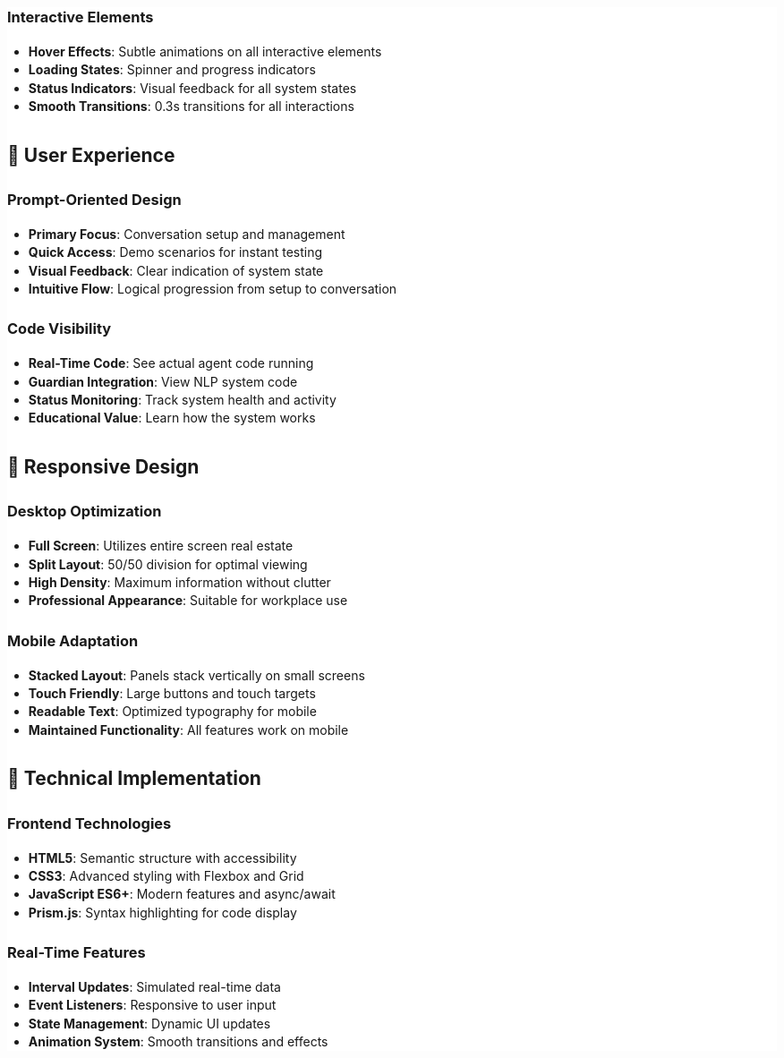 ### **Interactive Elements**
- **Hover Effects**: Subtle animations on all interactive elements
- **Loading States**: Spinner and progress indicators
- **Status Indicators**: Visual feedback for all system states
- **Smooth Transitions**: 0.3s transitions for all interactions

## 🎯 **User Experience**

### **Prompt-Oriented Design**
- **Primary Focus**: Conversation setup and management
- **Quick Access**: Demo scenarios for instant testing
- **Visual Feedback**: Clear indication of system state
- **Intuitive Flow**: Logical progression from setup to conversation

### **Code Visibility**
- **Real-Time Code**: See actual agent code running
- **Guardian Integration**: View NLP system code
- **Status Monitoring**: Track system health and activity
- **Educational Value**: Learn how the system works

## 📱 **Responsive Design**

### **Desktop Optimization**
- **Full Screen**: Utilizes entire screen real estate
- **Split Layout**: 50/50 division for optimal viewing
- **High Density**: Maximum information without clutter
- **Professional Appearance**: Suitable for workplace use

### **Mobile Adaptation**
- **Stacked Layout**: Panels stack vertically on small screens
- **Touch Friendly**: Large buttons and touch targets
- **Readable Text**: Optimized typography for mobile
- **Maintained Functionality**: All features work on mobile

## 🔧 **Technical Implementation**

### **Frontend Technologies**
- **HTML5**: Semantic structure with accessibility
- **CSS3**: Advanced styling with Flexbox and Grid
- **JavaScript ES6+**: Modern features and async/await
- **Prism.js**: Syntax highlighting for code display

### **Real-Time Features**
- **Interval Updates**: Simulated real-time data
- **Event Listeners**: Responsive to user input
- **State Management**: Dynamic UI updates
- **Animation System**: Smooth transitions and effects
